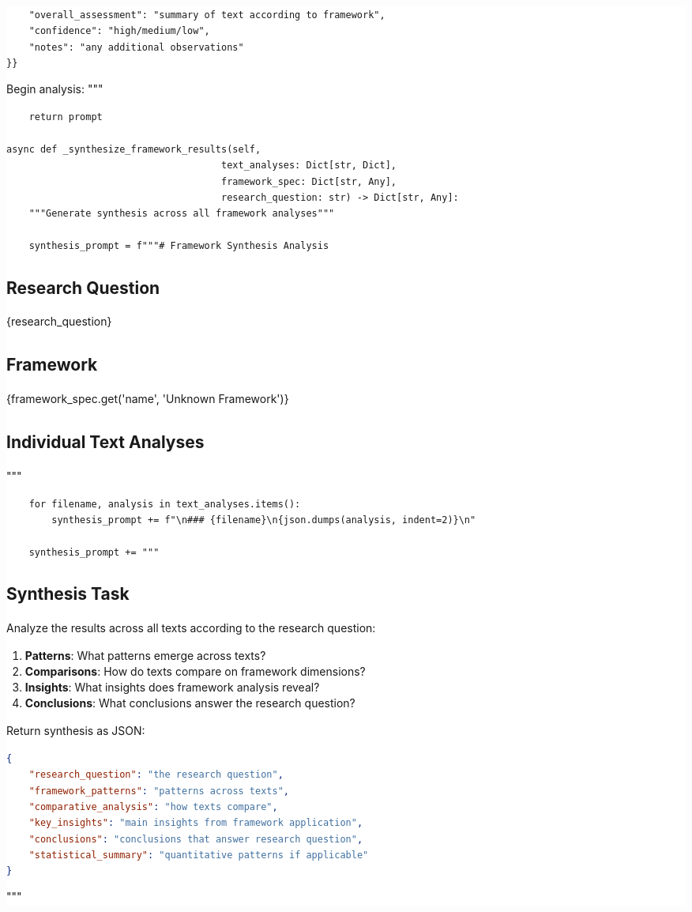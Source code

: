 ```
    "overall_assessment": "summary of text according to framework",
    "confidence": "high/medium/low",
    "notes": "any additional observations"
}}
```

Begin analysis:
"""
        
        return prompt
    
    async def _synthesize_framework_results(self,
                                          text_analyses: Dict[str, Dict],
                                          framework_spec: Dict[str, Any],
                                          research_question: str) -> Dict[str, Any]:
        """Generate synthesis across all framework analyses"""
        
        synthesis_prompt = f"""# Framework Synthesis Analysis

## Research Question
{research_question}

## Framework
{framework_spec.get('name', 'Unknown Framework')}

## Individual Text Analyses
"""
        
        for filename, analysis in text_analyses.items():
            synthesis_prompt += f"\n### {filename}\n{json.dumps(analysis, indent=2)}\n"
        
        synthesis_prompt += """

## Synthesis Task

Analyze the results across all texts according to the research question:

1. **Patterns**: What patterns emerge across texts?
2. **Comparisons**: How do texts compare on framework dimensions?
3. **Insights**: What insights does framework analysis reveal?
4. **Conclusions**: What conclusions answer the research question?

Return synthesis as JSON:

```json
{
    "research_question": "the research question",
    "framework_patterns": "patterns across texts",
    "comparative_analysis": "how texts compare",
    "key_insights": "main insights from framework application",
    "conclusions": "conclusions that answer research question",
    "statistical_summary": "quantitative patterns if applicable"
}
```
"""
        